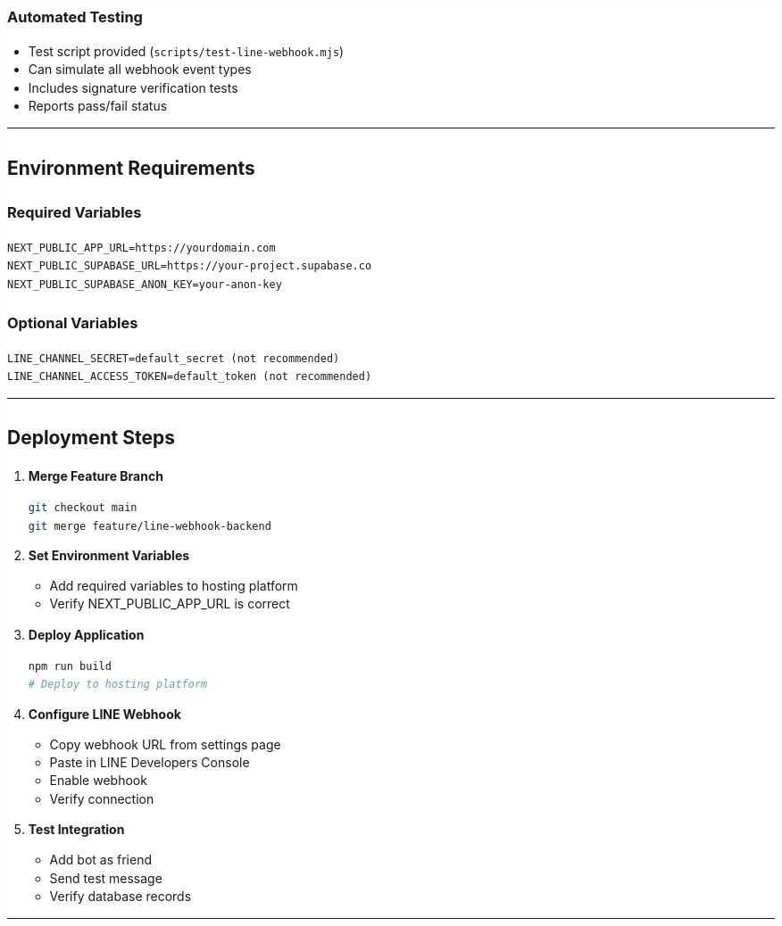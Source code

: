 ### Automated Testing
- Test script provided (`scripts/test-line-webhook.mjs`)
- Can simulate all webhook event types
- Includes signature verification tests
- Reports pass/fail status

---

## Environment Requirements

### Required Variables
```env
NEXT_PUBLIC_APP_URL=https://yourdomain.com
NEXT_PUBLIC_SUPABASE_URL=https://your-project.supabase.co
NEXT_PUBLIC_SUPABASE_ANON_KEY=your-anon-key
```

### Optional Variables
```env
LINE_CHANNEL_SECRET=default_secret (not recommended)
LINE_CHANNEL_ACCESS_TOKEN=default_token (not recommended)
```

---

## Deployment Steps

1. **Merge Feature Branch**
   ```bash
   git checkout main
   git merge feature/line-webhook-backend
   ```

2. **Set Environment Variables**
   - Add required variables to hosting platform
   - Verify NEXT_PUBLIC_APP_URL is correct

3. **Deploy Application**
   ```bash
   npm run build
   # Deploy to hosting platform
   ```

4. **Configure LINE Webhook**
   - Copy webhook URL from settings page
   - Paste in LINE Developers Console
   - Enable webhook
   - Verify connection

5. **Test Integration**
   - Add bot as friend
   - Send test message
   - Verify database records

---